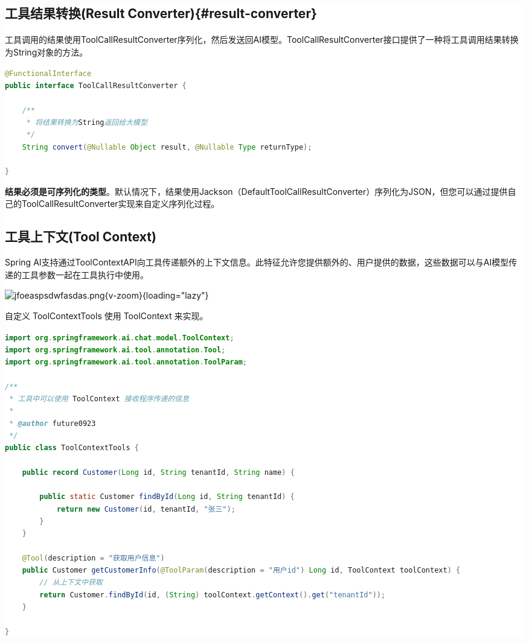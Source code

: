 ## 工具结果转换(Result Converter){#result-converter}

工具调用的结果使用ToolCallResultConverter序列化，然后发送回AI模型。ToolCallResultConverter接口提供了一种将工具调用结果转换为String对象的方法。

```java
@FunctionalInterface
public interface ToolCallResultConverter {

    /**
     * 将结果转换为String返回给大模型
     */
	String convert(@Nullable Object result, @Nullable Type returnType);

}
```

**结果必须是可序列化的类型**。默认情况下，结果使用Jackson（DefaultToolCallResultConverter）序列化为JSON，但您可以通过提供自己的ToolCallResultConverter实现来自定义序列化过程。

## 工具上下文(Tool Context)

Spring AI支持通过ToolContextAPI向工具传递额外的上下文信息。此特征允许您提供额外的、用户提供的数据，这些数据可以与AI模型传递的工具参数一起在工具执行中使用。

![jfoeaspsdwfasdas.png](/images/jfoeaspsdwfasdas.png){v-zoom}{loading="lazy"}

自定义 ToolContextTools 使用 ToolContext 来实现。

```java
import org.springframework.ai.chat.model.ToolContext;
import org.springframework.ai.tool.annotation.Tool;
import org.springframework.ai.tool.annotation.ToolParam;

/**
 * 工具中可以使用 ToolContext 接收程序传递的信息
 *
 * @author future0923
 */
public class ToolContextTools {

    public record Customer(Long id, String tenantId, String name) {

        public static Customer findById(Long id, String tenantId) {
            return new Customer(id, tenantId, "张三");
        }
    }

    @Tool(description = "获取用户信息")
    public Customer getCustomerInfo(@ToolParam(description = "用户id") Long id, ToolContext toolContext) {
        // 从上下文中获取
        return Customer.findById(id, (String) toolContext.getContext().get("tenantId"));
    }

}
```
